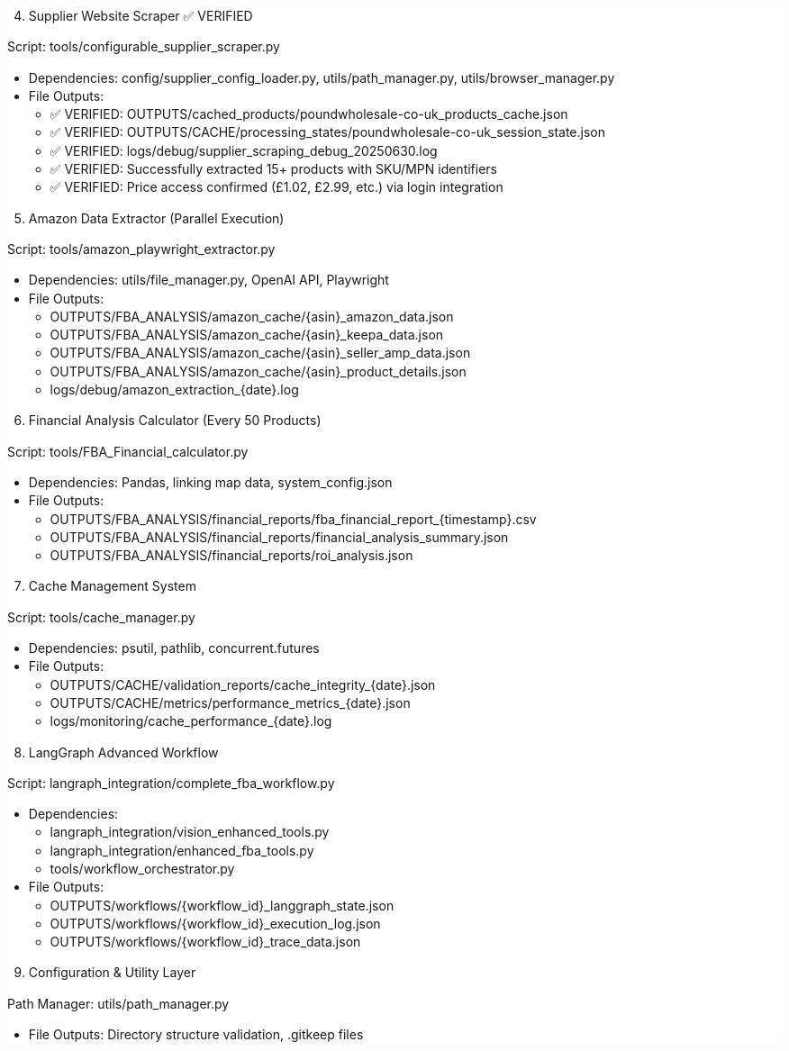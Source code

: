   4. Supplier Website Scraper ✅ VERIFIED

  Script: tools/configurable_supplier_scraper.py
  - Dependencies: config/supplier_config_loader.py, utils/path_manager.py, utils/browser_manager.py
  - File Outputs:
    - ✅ VERIFIED: OUTPUTS/cached_products/poundwholesale-co-uk_products_cache.json
    - ✅ VERIFIED: OUTPUTS/CACHE/processing_states/poundwholesale-co-uk_session_state.json
    - ✅ VERIFIED: logs/debug/supplier_scraping_debug_20250630.log
    - ✅ VERIFIED: Successfully extracted 15+ products with SKU/MPN identifiers
    - ✅ VERIFIED: Price access confirmed (£1.02, £2.99, etc.) via login integration

  5. Amazon Data Extractor (Parallel Execution)

  Script: tools/amazon_playwright_extractor.py
  - Dependencies: utils/file_manager.py, OpenAI API, Playwright
  - File Outputs:
    - OUTPUTS/FBA_ANALYSIS/amazon_cache/{asin}_amazon_data.json
    - OUTPUTS/FBA_ANALYSIS/amazon_cache/{asin}_keepa_data.json
    - OUTPUTS/FBA_ANALYSIS/amazon_cache/{asin}_seller_amp_data.json
    - OUTPUTS/FBA_ANALYSIS/amazon_cache/{asin}_product_details.json
    - logs/debug/amazon_extraction_{date}.log

  6. Financial Analysis Calculator (Every 50 Products)

  Script: tools/FBA_Financial_calculator.py
  - Dependencies: Pandas, linking map data, system_config.json
  - File Outputs:
    - OUTPUTS/FBA_ANALYSIS/financial_reports/fba_financial_report_{timestamp}.csv
    - OUTPUTS/FBA_ANALYSIS/financial_reports/financial_analysis_summary.json
    - OUTPUTS/FBA_ANALYSIS/financial_reports/roi_analysis.json

  7. Cache Management System

  Script: tools/cache_manager.py
  - Dependencies: psutil, pathlib, concurrent.futures
  - File Outputs:
    - OUTPUTS/CACHE/validation_reports/cache_integrity_{date}.json
    - OUTPUTS/CACHE/metrics/performance_metrics_{date}.json
    - logs/monitoring/cache_performance_{date}.log

  8. LangGraph Advanced Workflow

  Script: langraph_integration/complete_fba_workflow.py
  - Dependencies:
    - langraph_integration/vision_enhanced_tools.py
    - langraph_integration/enhanced_fba_tools.py
    - tools/workflow_orchestrator.py
  - File Outputs:
    - OUTPUTS/workflows/{workflow_id}_langgraph_state.json
    - OUTPUTS/workflows/{workflow_id}_execution_log.json
    - OUTPUTS/workflows/{workflow_id}_trace_data.json

  9. Configuration & Utility Layer

  Path Manager: utils/path_manager.py
  - File Outputs: Directory structure validation, .gitkeep files
